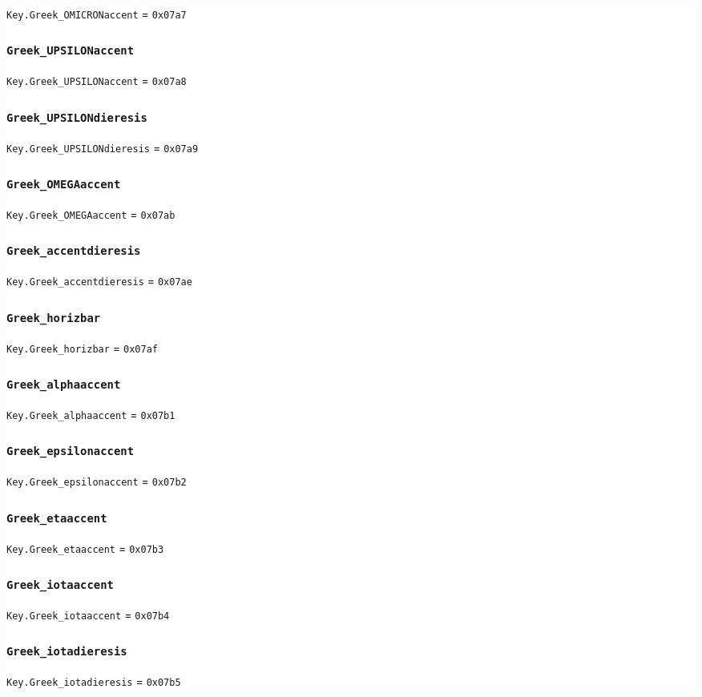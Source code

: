 `Key.Greek_OMICRONaccent` = `0x07a7`



### `Greek_UPSILONaccent`

`Key.Greek_UPSILONaccent` = `0x07a8`



### `Greek_UPSILONdieresis`

`Key.Greek_UPSILONdieresis` = `0x07a9`



### `Greek_OMEGAaccent`

`Key.Greek_OMEGAaccent` = `0x07ab`



### `Greek_accentdieresis`

`Key.Greek_accentdieresis` = `0x07ae`



### `Greek_horizbar`

`Key.Greek_horizbar` = `0x07af`



### `Greek_alphaaccent`

`Key.Greek_alphaaccent` = `0x07b1`



### `Greek_epsilonaccent`

`Key.Greek_epsilonaccent` = `0x07b2`



### `Greek_etaaccent`

`Key.Greek_etaaccent` = `0x07b3`



### `Greek_iotaaccent`

`Key.Greek_iotaaccent` = `0x07b4`



### `Greek_iotadieresis`

`Key.Greek_iotadieresis` = `0x07b5`


